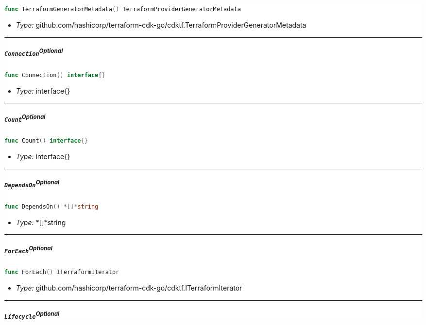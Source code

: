 ```go
func TerraformGeneratorMetadata() TerraformProviderGeneratorMetadata
```

- *Type:* github.com/hashicorp/terraform-cdk-go/cdktf.TerraformProviderGeneratorMetadata

---

##### `Connection`<sup>Optional</sup> <a name="Connection" id="@cdktf/provider-azurerm.sharedImageVersion.SharedImageVersion.property.connection"></a>

```go
func Connection() interface{}
```

- *Type:* interface{}

---

##### `Count`<sup>Optional</sup> <a name="Count" id="@cdktf/provider-azurerm.sharedImageVersion.SharedImageVersion.property.count"></a>

```go
func Count() interface{}
```

- *Type:* interface{}

---

##### `DependsOn`<sup>Optional</sup> <a name="DependsOn" id="@cdktf/provider-azurerm.sharedImageVersion.SharedImageVersion.property.dependsOn"></a>

```go
func DependsOn() *[]*string
```

- *Type:* *[]*string

---

##### `ForEach`<sup>Optional</sup> <a name="ForEach" id="@cdktf/provider-azurerm.sharedImageVersion.SharedImageVersion.property.forEach"></a>

```go
func ForEach() ITerraformIterator
```

- *Type:* github.com/hashicorp/terraform-cdk-go/cdktf.ITerraformIterator

---

##### `Lifecycle`<sup>Optional</sup> <a name="Lifecycle" id="@cdktf/provider-azurerm.sharedImageVersion.SharedImageVersion.property.lifecycle"></a>
